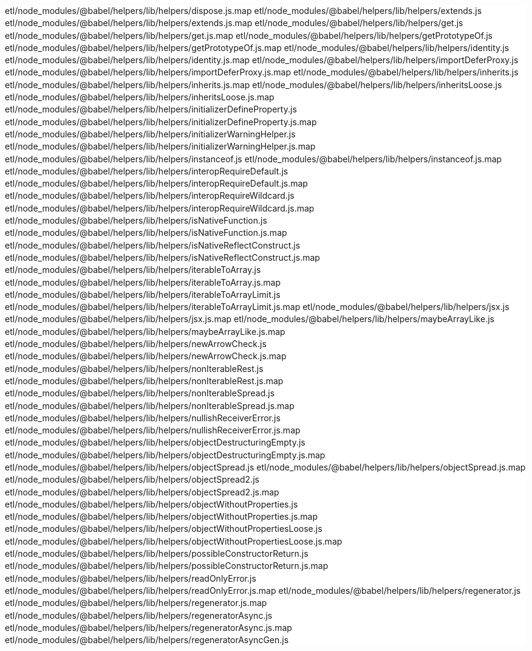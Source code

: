 etl/node_modules/@babel/helpers/lib/helpers/dispose.js.map
etl/node_modules/@babel/helpers/lib/helpers/extends.js
etl/node_modules/@babel/helpers/lib/helpers/extends.js.map
etl/node_modules/@babel/helpers/lib/helpers/get.js
etl/node_modules/@babel/helpers/lib/helpers/get.js.map
etl/node_modules/@babel/helpers/lib/helpers/getPrototypeOf.js
etl/node_modules/@babel/helpers/lib/helpers/getPrototypeOf.js.map
etl/node_modules/@babel/helpers/lib/helpers/identity.js
etl/node_modules/@babel/helpers/lib/helpers/identity.js.map
etl/node_modules/@babel/helpers/lib/helpers/importDeferProxy.js
etl/node_modules/@babel/helpers/lib/helpers/importDeferProxy.js.map
etl/node_modules/@babel/helpers/lib/helpers/inherits.js
etl/node_modules/@babel/helpers/lib/helpers/inherits.js.map
etl/node_modules/@babel/helpers/lib/helpers/inheritsLoose.js
etl/node_modules/@babel/helpers/lib/helpers/inheritsLoose.js.map
etl/node_modules/@babel/helpers/lib/helpers/initializerDefineProperty.js
etl/node_modules/@babel/helpers/lib/helpers/initializerDefineProperty.js.map
etl/node_modules/@babel/helpers/lib/helpers/initializerWarningHelper.js
etl/node_modules/@babel/helpers/lib/helpers/initializerWarningHelper.js.map
etl/node_modules/@babel/helpers/lib/helpers/instanceof.js
etl/node_modules/@babel/helpers/lib/helpers/instanceof.js.map
etl/node_modules/@babel/helpers/lib/helpers/interopRequireDefault.js
etl/node_modules/@babel/helpers/lib/helpers/interopRequireDefault.js.map
etl/node_modules/@babel/helpers/lib/helpers/interopRequireWildcard.js
etl/node_modules/@babel/helpers/lib/helpers/interopRequireWildcard.js.map
etl/node_modules/@babel/helpers/lib/helpers/isNativeFunction.js
etl/node_modules/@babel/helpers/lib/helpers/isNativeFunction.js.map
etl/node_modules/@babel/helpers/lib/helpers/isNativeReflectConstruct.js
etl/node_modules/@babel/helpers/lib/helpers/isNativeReflectConstruct.js.map
etl/node_modules/@babel/helpers/lib/helpers/iterableToArray.js
etl/node_modules/@babel/helpers/lib/helpers/iterableToArray.js.map
etl/node_modules/@babel/helpers/lib/helpers/iterableToArrayLimit.js
etl/node_modules/@babel/helpers/lib/helpers/iterableToArrayLimit.js.map
etl/node_modules/@babel/helpers/lib/helpers/jsx.js
etl/node_modules/@babel/helpers/lib/helpers/jsx.js.map
etl/node_modules/@babel/helpers/lib/helpers/maybeArrayLike.js
etl/node_modules/@babel/helpers/lib/helpers/maybeArrayLike.js.map
etl/node_modules/@babel/helpers/lib/helpers/newArrowCheck.js
etl/node_modules/@babel/helpers/lib/helpers/newArrowCheck.js.map
etl/node_modules/@babel/helpers/lib/helpers/nonIterableRest.js
etl/node_modules/@babel/helpers/lib/helpers/nonIterableRest.js.map
etl/node_modules/@babel/helpers/lib/helpers/nonIterableSpread.js
etl/node_modules/@babel/helpers/lib/helpers/nonIterableSpread.js.map
etl/node_modules/@babel/helpers/lib/helpers/nullishReceiverError.js
etl/node_modules/@babel/helpers/lib/helpers/nullishReceiverError.js.map
etl/node_modules/@babel/helpers/lib/helpers/objectDestructuringEmpty.js
etl/node_modules/@babel/helpers/lib/helpers/objectDestructuringEmpty.js.map
etl/node_modules/@babel/helpers/lib/helpers/objectSpread.js
etl/node_modules/@babel/helpers/lib/helpers/objectSpread.js.map
etl/node_modules/@babel/helpers/lib/helpers/objectSpread2.js
etl/node_modules/@babel/helpers/lib/helpers/objectSpread2.js.map
etl/node_modules/@babel/helpers/lib/helpers/objectWithoutProperties.js
etl/node_modules/@babel/helpers/lib/helpers/objectWithoutProperties.js.map
etl/node_modules/@babel/helpers/lib/helpers/objectWithoutPropertiesLoose.js
etl/node_modules/@babel/helpers/lib/helpers/objectWithoutPropertiesLoose.js.map
etl/node_modules/@babel/helpers/lib/helpers/possibleConstructorReturn.js
etl/node_modules/@babel/helpers/lib/helpers/possibleConstructorReturn.js.map
etl/node_modules/@babel/helpers/lib/helpers/readOnlyError.js
etl/node_modules/@babel/helpers/lib/helpers/readOnlyError.js.map
etl/node_modules/@babel/helpers/lib/helpers/regenerator.js
etl/node_modules/@babel/helpers/lib/helpers/regenerator.js.map
etl/node_modules/@babel/helpers/lib/helpers/regeneratorAsync.js
etl/node_modules/@babel/helpers/lib/helpers/regeneratorAsync.js.map
etl/node_modules/@babel/helpers/lib/helpers/regeneratorAsyncGen.js